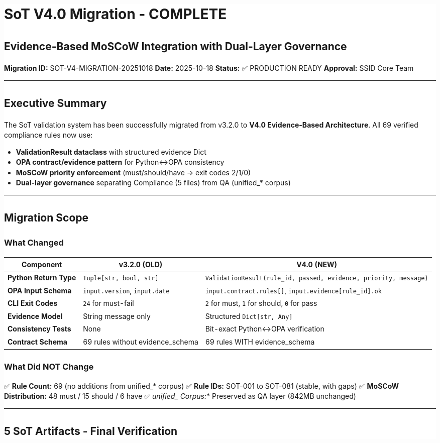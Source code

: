 # SoT V4.0 Migration - COMPLETE
## Evidence-Based MoSCoW Integration with Dual-Layer Governance

**Migration ID:** SOT-V4-MIGRATION-20251018
**Date:** 2025-10-18
**Status:** ✅ PRODUCTION READY
**Approval:** SSID Core Team

---

## Executive Summary

The SoT validation system has been successfully migrated from v3.2.0 to **V4.0 Evidence-Based Architecture**. All 69 verified compliance rules now use:

- **ValidationResult dataclass** with structured evidence Dict
- **OPA contract/evidence pattern** for Python↔OPA consistency
- **MoSCoW priority enforcement** (must/should/have → exit codes 2/1/0)
- **Dual-layer governance** separating Compliance (5 files) from QA (unified_* corpus)

---

## Migration Scope

### What Changed

| Component | v3.2.0 (OLD) | V4.0 (NEW) |
|-----------|--------------|------------|
| **Python Return Type** | `Tuple[str, bool, str]` | `ValidationResult(rule_id, passed, evidence, priority, message)` |
| **OPA Input Schema** | `input.version`, `input.date` | `input.contract.rules[]`, `input.evidence[rule_id].ok` |
| **CLI Exit Codes** | `24` for must-fail | `2` for must, `1` for should, `0` for pass |
| **Evidence Model** | String message only | Structured `Dict[str, Any]` |
| **Consistency Tests** | None | Bit-exact Python↔OPA verification |
| **Contract Schema** | 69 rules without evidence_schema | 69 rules WITH evidence_schema |

### What Did NOT Change

✅ **Rule Count:** 69 (no additions from unified_* corpus)
✅ **Rule IDs:** SOT-001 to SOT-081 (stable, with gaps)
✅ **MoSCoW Distribution:** 48 must / 15 should / 6 have
✅ **unified_* Corpus:** Preserved as QA layer (842MB unchanged)

---

## 5 SoT Artifacts - Final Verification
